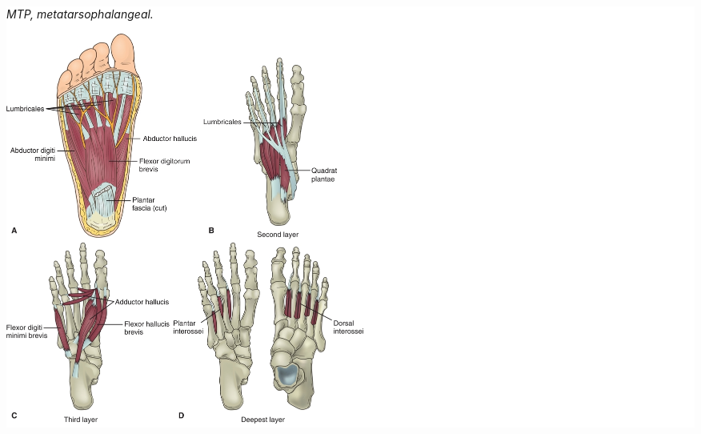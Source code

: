 *MTP, metatarsophalangeal.*

<img src="13-ankle and foot.assets/298-1.jpg" alt="Figure" style="zoom:50%;" />
<img src="13-ankle and foot.assets/299-1.jpg" alt="Figure" style="zoom:50%;" />
